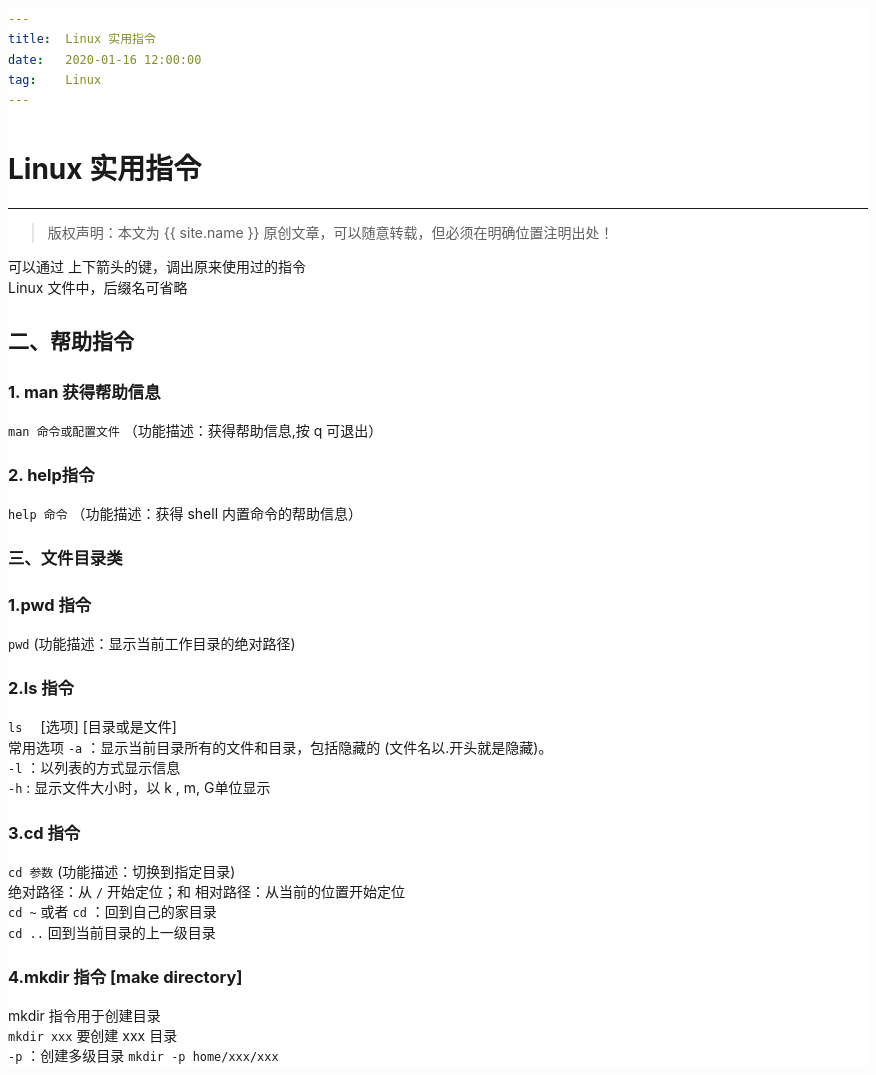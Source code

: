 ```yaml
---
title:  Linux 实用指令
date:   2020-01-16 12:00:00
tag:    Linux
---
```


# Linux 实用指令

***
> 版权声明：本文为 {{ site.name }} 原创文章，可以随意转载，但必须在明确位置注明出处！

<head><link rel="stylesheet" href="../css/rouge.css"></head>


可以通过 上下箭头的键，调出原来使用过的指令     
Linux 文件中，后缀名可省略    


## 二、帮助指令   
### 1. man 获得帮助信息  
`man 命令或配置文件` （功能描述：获得帮助信息,按 q 可退出）   

### 2. help指令    
`help 命令` （功能描述：获得 shell 内置命令的帮助信息）   

### 三、文件目录类    
### 1.pwd 指令    
`pwd`	(功能描述：显示当前工作目录的绝对路径)    

### 2.ls 指令   
`ls  `	[选项] 	[目录或是文件]    
常用选项
`-a` ：显示当前目录所有的文件和目录，包括隐藏的 (文件名以.开头就是隐藏)。    
`-l`  ：以列表的方式显示信息   
`-h`  : 显示文件大小时，以 k , m, G单位显示    

### 3.cd 指令   
`cd 参数`	(功能描述：切换到指定目录)    
绝对路径：从 `/` 开始定位；和 相对路径：从当前的位置开始定位    
`cd ~`  或者 `cd` ：回到自己的家目录    
`cd ..`  回到当前目录的上一级目录    

### 4.mkdir 指令 [make directory]   
 mkdir 指令用于创建目录   
`mkdir xxx`  要创建 xxx 目录  
`-p` ：创建多级目录 `mkdir -p home/xxx/xxx`      

